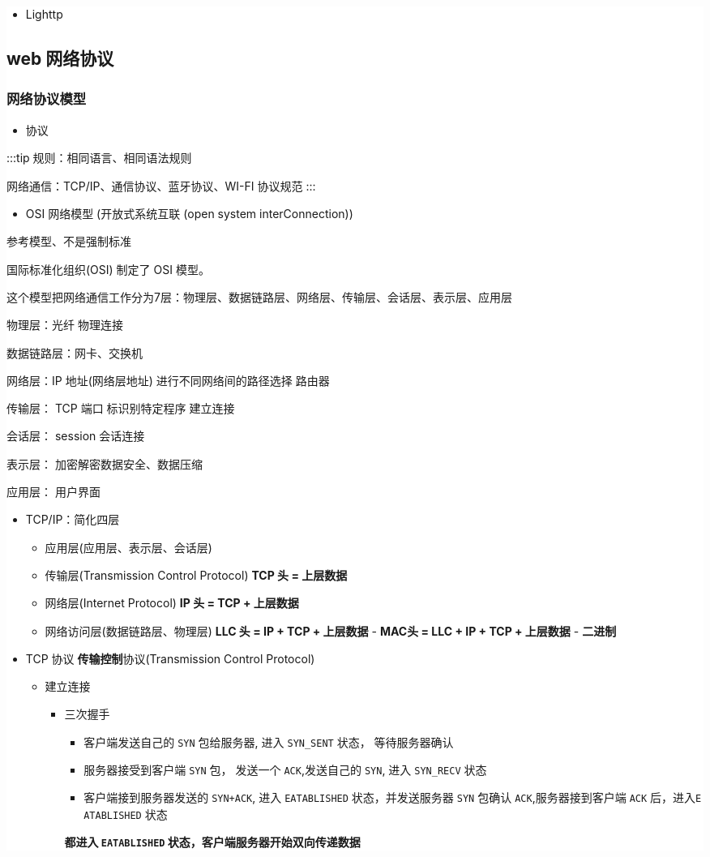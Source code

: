   - Lighttp

## web 网络协议

### 网络协议模型

- 协议

:::tip
规则：相同语言、相同语法规则

网络通信：TCP/IP、通信协议、蓝牙协议、WI-FI 协议规范
:::

- OSI 网络模型 (开放式系统互联 (open system interConnection))

参考模型、不是强制标准

国际标准化组织(OSI) 制定了 OSI 模型。

这个模型把网络通信工作分为7层：物理层、数据链路层、网络层、传输层、会话层、表示层、应用层

物理层：光纤 物理连接

数据链路层：网卡、交换机

网络层：IP 地址(网络层地址) 进行不同网络间的路径选择 路由器

传输层： TCP 端口 标识别特定程序 建立连接

会话层： session 会话连接

表示层： 加密解密数据安全、数据压缩

应用层： 用户界面

- TCP/IP：简化四层

  - 应用层(应用层、表示层、会话层)

  - 传输层(Transmission Control Protocol) **TCP 头 = 上层数据**

  - 网络层(Internet Protocol) **IP 头 = TCP + 上层数据**

  - 网络访问层(数据链路层、物理层) **LLC 头 = IP + TCP + 上层数据** - **MAC头 = LLC + IP + TCP + 上层数据** - **二进制**

- TCP 协议 **传输控制**协议(Transmission Control Protocol)

  - 建立连接

    - 三次握手

      - 客户端发送自己的 `SYN` 包给服务器, 进入 `SYN_SENT` 状态， 等待服务器确认

      - 服务器接受到客户端 `SYN` 包， 发送一个 `ACK`,发送自己的 `SYN`, 进入 `SYN_RECV` 状态

      - 客户端接到服务器发送的 `SYN+ACK`, 进入 `EATABLISHED` 状态，并发送服务器 `SYN` 包确认 `ACK`,服务器接到客户端 `ACK` 后，进入`EATABLISHED` 状态

      **都进入 `EATABLISHED` 状态，客户端服务器开始双向传递数据**
